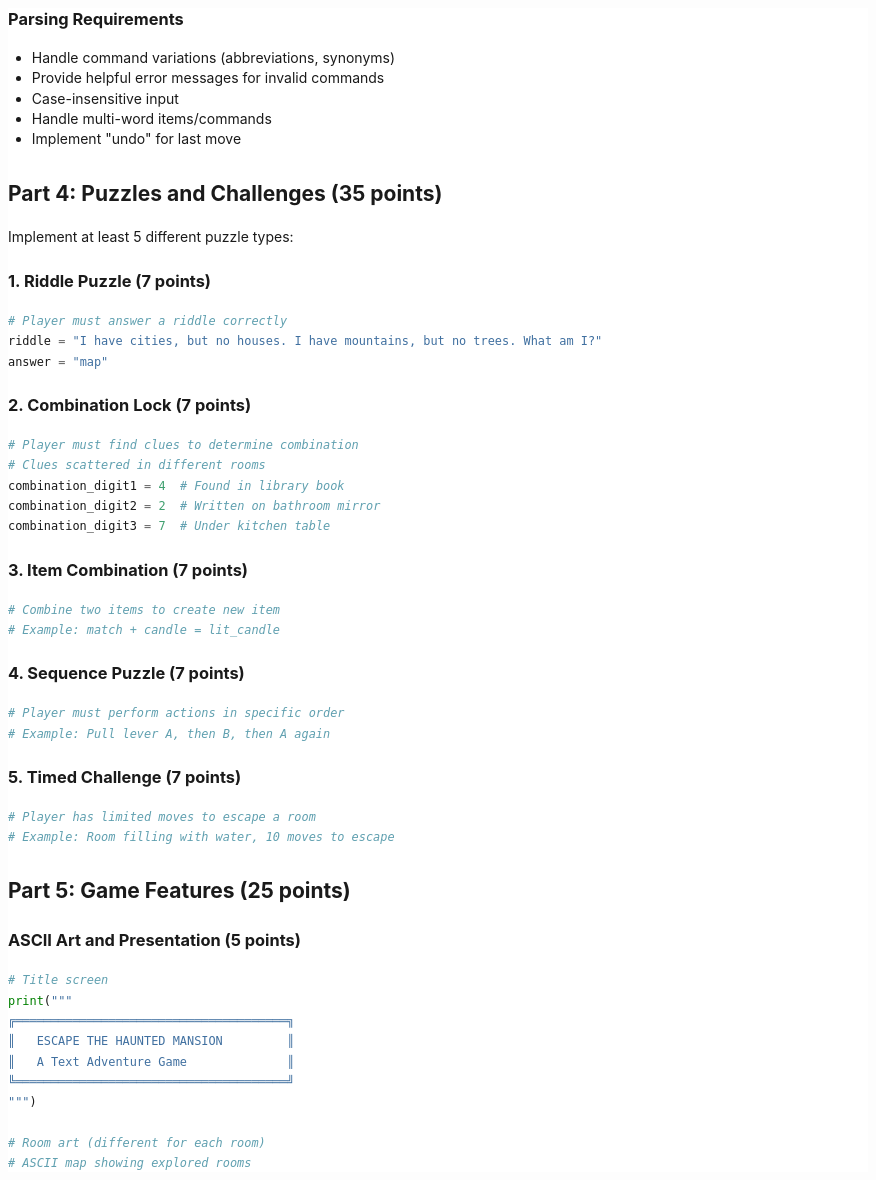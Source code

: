 ### Parsing Requirements
- Handle command variations (abbreviations, synonyms)
- Provide helpful error messages for invalid commands
- Case-insensitive input
- Handle multi-word items/commands
- Implement "undo" for last move

## Part 4: Puzzles and Challenges (35 points)

Implement at least 5 different puzzle types:

### 1. Riddle Puzzle (7 points)
```python
# Player must answer a riddle correctly
riddle = "I have cities, but no houses. I have mountains, but no trees. What am I?"
answer = "map"
```

### 2. Combination Lock (7 points)
```python
# Player must find clues to determine combination
# Clues scattered in different rooms
combination_digit1 = 4  # Found in library book
combination_digit2 = 2  # Written on bathroom mirror
combination_digit3 = 7  # Under kitchen table
```

### 3. Item Combination (7 points)
```python
# Combine two items to create new item
# Example: match + candle = lit_candle
```

### 4. Sequence Puzzle (7 points)
```python
# Player must perform actions in specific order
# Example: Pull lever A, then B, then A again
```

### 5. Timed Challenge (7 points)
```python
# Player has limited moves to escape a room
# Example: Room filling with water, 10 moves to escape
```

## Part 5: Game Features (25 points)

### ASCII Art and Presentation (5 points)
```python
# Title screen
print("""
╔══════════════════════════════════════╗
║   ESCAPE THE HAUNTED MANSION         ║
║   A Text Adventure Game              ║
╚══════════════════════════════════════╝
""")

# Room art (different for each room)
# ASCII map showing explored rooms
```
